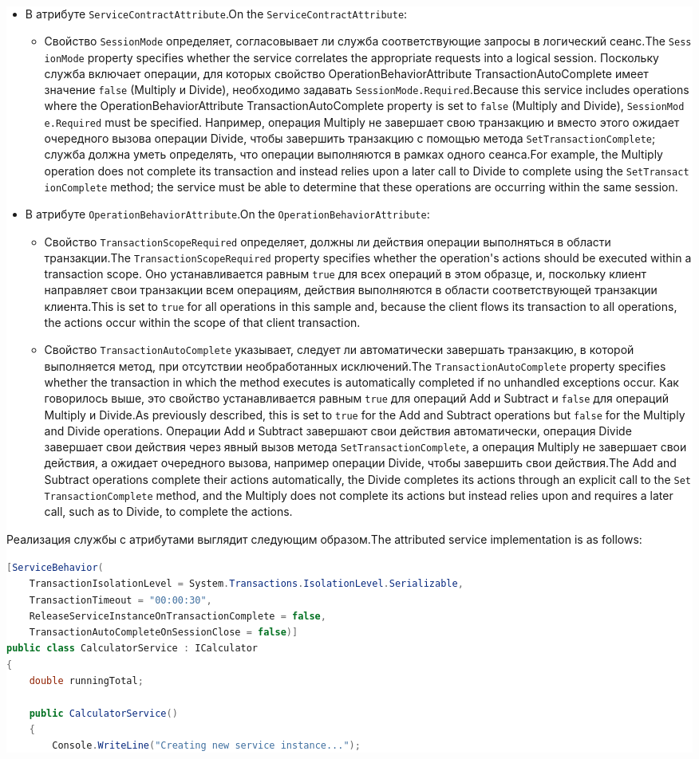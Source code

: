- <span data-ttu-id="ba1ea-125">В атрибуте `ServiceContractAttribute`.</span><span class="sxs-lookup"><span data-stu-id="ba1ea-125">On the `ServiceContractAttribute`:</span></span>

  - <span data-ttu-id="ba1ea-126">Свойство `SessionMode` определяет, согласовывает ли служба соответствующие запросы в логический сеанс.</span><span class="sxs-lookup"><span data-stu-id="ba1ea-126">The `SessionMode` property specifies whether the service correlates the appropriate requests into a logical session.</span></span> <span data-ttu-id="ba1ea-127">Поскольку служба включает операции, для которых свойство OperationBehaviorAttribute TransactionAutoComplete имеет значение `false` (Multiply и Divide), необходимо задавать `SessionMode.Required`.</span><span class="sxs-lookup"><span data-stu-id="ba1ea-127">Because this service includes operations where the OperationBehaviorAttribute TransactionAutoComplete property is set to `false` (Multiply and Divide), `SessionMode.Required` must be specified.</span></span> <span data-ttu-id="ba1ea-128">Например, операция Multiply не завершает свою транзакцию и вместо этого ожидает очередного вызова операции Divide, чтобы завершить транзакцию с помощью метода `SetTransactionComplete`; служба должна уметь определять, что операции выполняются в рамках одного сеанса.</span><span class="sxs-lookup"><span data-stu-id="ba1ea-128">For example, the Multiply operation does not complete its transaction and instead relies upon a later call to Divide to complete using the `SetTransactionComplete` method; the service must be able to determine that these operations are occurring within the same session.</span></span>

- <span data-ttu-id="ba1ea-129">В атрибуте `OperationBehaviorAttribute`.</span><span class="sxs-lookup"><span data-stu-id="ba1ea-129">On the `OperationBehaviorAttribute`:</span></span>

  - <span data-ttu-id="ba1ea-130">Свойство `TransactionScopeRequired` определяет, должны ли действия операции выполняться в области транзакции.</span><span class="sxs-lookup"><span data-stu-id="ba1ea-130">The `TransactionScopeRequired` property specifies whether the operation's actions should be executed within a transaction scope.</span></span> <span data-ttu-id="ba1ea-131">Оно устанавливается равным `true` для всех операций в этом образце, и, поскольку клиент направляет свои транзакции всем операциям, действия выполняются в области соответствующей транзакции клиента.</span><span class="sxs-lookup"><span data-stu-id="ba1ea-131">This is set to `true` for all operations in this sample and, because the client flows its transaction to all operations, the actions occur within the scope of that client transaction.</span></span>

  - <span data-ttu-id="ba1ea-132">Свойство `TransactionAutoComplete` указывает, следует ли автоматически завершать транзакцию, в которой выполняется метод, при отсутствии необработанных исключений.</span><span class="sxs-lookup"><span data-stu-id="ba1ea-132">The `TransactionAutoComplete` property specifies whether the transaction in which the method executes is automatically completed if no unhandled exceptions occur.</span></span> <span data-ttu-id="ba1ea-133">Как говорилось выше, это свойство устанавливается равным `true` для операций Add и Subtract и `false` для операций Multiply и Divide.</span><span class="sxs-lookup"><span data-stu-id="ba1ea-133">As previously described, this is set to `true` for the Add and Subtract operations but `false` for the Multiply and Divide operations.</span></span> <span data-ttu-id="ba1ea-134">Операции Add и Subtract завершают свои действия автоматически, операция Divide завершает свои действия через явный вызов метода `SetTransactionComplete`, а операция Multiply не завершает свои действия, а ожидает очередного вызова, например операции Divide, чтобы завершить свои действия.</span><span class="sxs-lookup"><span data-stu-id="ba1ea-134">The Add and Subtract operations complete their actions automatically, the Divide completes its actions through an explicit call to the `SetTransactionComplete` method, and the Multiply does not complete its actions but instead relies upon and requires a later call, such as to Divide, to complete the actions.</span></span>

<span data-ttu-id="ba1ea-135">Реализация службы с атрибутами выглядит следующим образом.</span><span class="sxs-lookup"><span data-stu-id="ba1ea-135">The attributed service implementation is as follows:</span></span>

```csharp
[ServiceBehavior(
    TransactionIsolationLevel = System.Transactions.IsolationLevel.Serializable,
    TransactionTimeout = "00:00:30",
    ReleaseServiceInstanceOnTransactionComplete = false,
    TransactionAutoCompleteOnSessionClose = false)]
public class CalculatorService : ICalculator
{
    double runningTotal;

    public CalculatorService()
    {
        Console.WriteLine("Creating new service instance...");
```